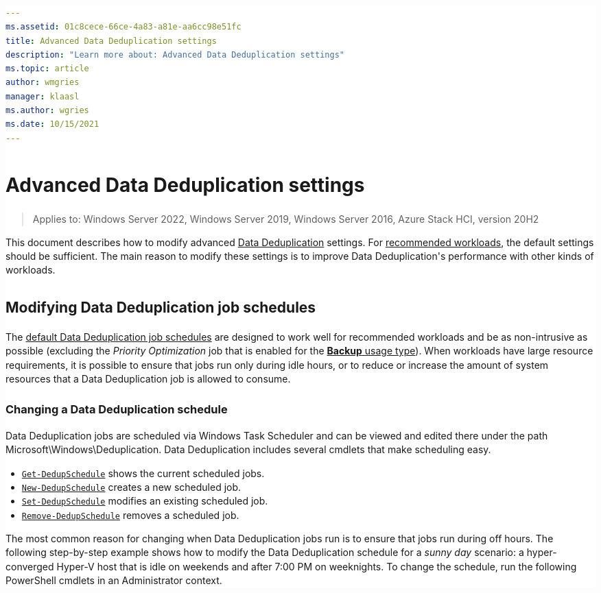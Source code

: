 ```yaml
---
ms.assetid: 01c8cece-66ce-4a83-a81e-aa6cc98e51fc
title: Advanced Data Deduplication settings
description: "Learn more about: Advanced Data Deduplication settings"
ms.topic: article
author: wmgries
manager: klaasl
ms.author: wgries
ms.date: 10/15/2021
---
```

# Advanced Data Deduplication settings

>Applies to: Windows Server 2022, Windows Server 2019, Windows Server 2016, Azure Stack HCI, version 20H2

This document describes how to modify advanced [Data Deduplication](overview.md) settings. For [recommended workloads](install-enable.md#enable-dedup-candidate-workloads), the default settings should be sufficient. The main reason to modify these settings is to improve Data Deduplication's performance with other kinds of workloads.

## <a id="modifying-job-schedules"></a>Modifying Data Deduplication job schedules
The [default Data Deduplication job schedules](understand.md#job-info) are designed to work well for recommended workloads and be as non-intrusive as possible (excluding the *Priority Optimization* job that is enabled for the [**Backup** usage type](understand.md#usage-type-backup)). When workloads have large resource requirements, it is possible to ensure that jobs run only during idle hours, or to reduce or increase the amount of system resources that a Data Deduplication job is allowed to consume.

### <a id="modifying-job-schedules-change-schedule"></a>Changing a Data Deduplication schedule
Data Deduplication jobs are scheduled via Windows Task Scheduler and can be viewed and edited there under the path Microsoft\Windows\Deduplication. Data Deduplication includes several cmdlets that make scheduling easy.
* [`Get-DedupSchedule`](/powershell/module/deduplication/get-dedupschedule) shows the current scheduled jobs.
* [`New-DedupSchedule`](/powershell/module/deduplication/new-dedupschedule) creates a new scheduled job.
* [`Set-DedupSchedule`](/powershell/module/deduplication/set-dedupschedule) modifies an existing scheduled job.
* [`Remove-DedupSchedule`](/powershell/module/deduplication/remove-dedupschedule) removes a scheduled job.

The most common reason for changing when Data Deduplication jobs run is to ensure that jobs run during off hours. The following step-by-step example shows how to modify the Data Deduplication schedule for a *sunny day* scenario: a hyper-converged Hyper-V host that is idle on weekends and after 7:00 PM on weeknights. To change the schedule, run the following PowerShell cmdlets in an Administrator context.
